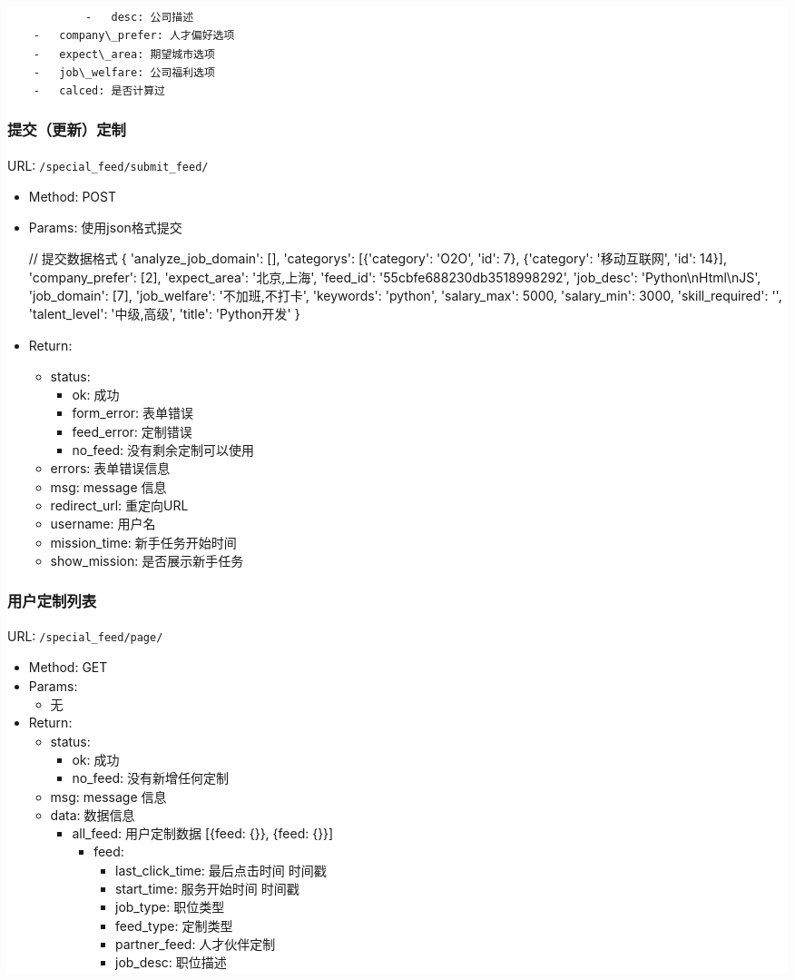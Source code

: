                 -   desc: 公司描述
        -   company\_prefer: 人才偏好选项
        -   expect\_area: 期望城市选项
        -   job\_welfare: 公司福利选项
        -   calced: 是否计算过

### 提交（更新）定制

URL: `/special_feed/submit_feed/`
-   Method: POST
-   Params: 使用json格式提交

    // 提交数据格式
    {
     'analyze_job_domain': [],
     'categorys': [{'category': 'O2O', 'id': 7},
                    {'category': '移动互联网',
                     'id': 14}],
     'company_prefer': [2],
     'expect_area': '北京,上海',
     'feed_id': '55cbfe688230db3518998292',
     'job_desc': 'Python\nHtml\nJS',
     'job_domain': [7],
     'job_welfare': '不加班,不打卡',
     'keywords': 'python',
     'salary_max': 5000,
     'salary_min': 3000,
     'skill_required': '',
     'talent_level': '中级,高级',
     'title': 'Python开发'
    }
-   Return:
    -   status:
        -   ok: 成功
        -   form\_error: 表单错误
        -   feed\_error: 定制错误
        -   no\_feed: 没有剩余定制可以使用
    -   errors: 表单错误信息
    -   msg: message 信息
    -   redirect\_url: 重定向URL
    -   username: 用户名
    -   mission\_time: 新手任务开始时间
    -   show\_mission: 是否展示新手任务

### 用户定制列表

URL: `/special_feed/page/`
-   Method: GET
-   Params:
    -   无
-   Return:
    -   status:
        -   ok: 成功
        -   no\_feed: 没有新增任何定制
    -   msg: message 信息
    -   data: 数据信息
        -   all\_feed: 用户定制数据 [{feed: {}}, {feed: {}}]
            -   feed:
                -   last\_click\_time: 最后点击时间 时间戳
                -   start\_time: 服务开始时间 时间戳
                -   job\_type: 职位类型
                -   feed\_type: 定制类型
                -   partner\_feed: 人才伙伴定制
                -   job\_desc: 职位描述